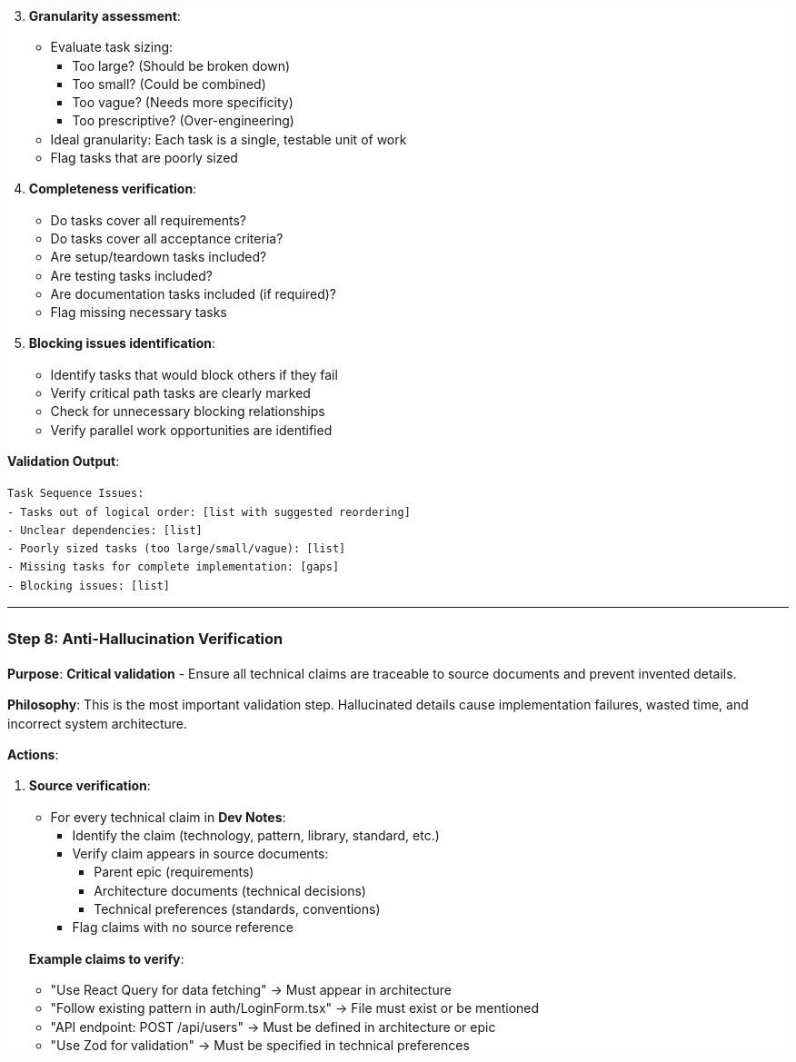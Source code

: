 3. **Granularity assessment**:
   - Evaluate task sizing:
     - Too large? (Should be broken down)
     - Too small? (Could be combined)
     - Too vague? (Needs more specificity)
     - Too prescriptive? (Over-engineering)
   - Ideal granularity: Each task is a single, testable unit of work
   - Flag tasks that are poorly sized

4. **Completeness verification**:
   - Do tasks cover all requirements?
   - Do tasks cover all acceptance criteria?
   - Are setup/teardown tasks included?
   - Are testing tasks included?
   - Are documentation tasks included (if required)?
   - Flag missing necessary tasks

5. **Blocking issues identification**:
   - Identify tasks that would block others if they fail
   - Verify critical path tasks are clearly marked
   - Check for unnecessary blocking relationships
   - Verify parallel work opportunities are identified

**Validation Output**:
```
Task Sequence Issues:
- Tasks out of logical order: [list with suggested reordering]
- Unclear dependencies: [list]
- Poorly sized tasks (too large/small/vague): [list]
- Missing tasks for complete implementation: [gaps]
- Blocking issues: [list]
```

---

### Step 8: Anti-Hallucination Verification

**Purpose**: **Critical validation** - Ensure all technical claims are traceable to source documents and prevent invented details.

**Philosophy**: This is the most important validation step. Hallucinated details cause implementation failures, wasted time, and incorrect system architecture.

**Actions**:

1. **Source verification**:
   - For every technical claim in **Dev Notes**:
     - Identify the claim (technology, pattern, library, standard, etc.)
     - Verify claim appears in source documents:
       - Parent epic (requirements)
       - Architecture documents (technical decisions)
       - Technical preferences (standards, conventions)
     - Flag claims with no source reference

   **Example claims to verify**:
   - "Use React Query for data fetching" → Must appear in architecture
   - "Follow existing pattern in auth/LoginForm.tsx" → File must exist or be mentioned
   - "API endpoint: POST /api/users" → Must be defined in architecture or epic
   - "Use Zod for validation" → Must be specified in technical preferences
